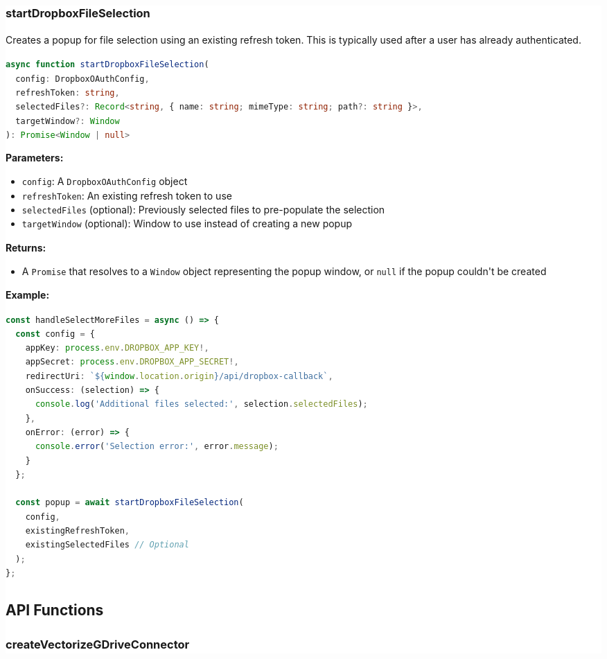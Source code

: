 ### startDropboxFileSelection

Creates a popup for file selection using an existing refresh token. This is typically used after a user has already authenticated.

```typescript
async function startDropboxFileSelection(
  config: DropboxOAuthConfig,
  refreshToken: string,
  selectedFiles?: Record<string, { name: string; mimeType: string; path?: string }>,
  targetWindow?: Window
): Promise<Window | null>
```

**Parameters:**

- `config`: A `DropboxOAuthConfig` object
- `refreshToken`: An existing refresh token to use
- `selectedFiles` (optional): Previously selected files to pre-populate the selection
- `targetWindow` (optional): Window to use instead of creating a new popup

**Returns:**

- A `Promise` that resolves to a `Window` object representing the popup window, or `null` if the popup couldn't be created

**Example:**

```typescript
const handleSelectMoreFiles = async () => {
  const config = {
    appKey: process.env.DROPBOX_APP_KEY!,
    appSecret: process.env.DROPBOX_APP_SECRET!,
    redirectUri: `${window.location.origin}/api/dropbox-callback`,
    onSuccess: (selection) => {
      console.log('Additional files selected:', selection.selectedFiles);
    },
    onError: (error) => {
      console.error('Selection error:', error.message);
    }
  };
  
  const popup = await startDropboxFileSelection(
    config, 
    existingRefreshToken,
    existingSelectedFiles // Optional
  );
};
```

## API Functions

### createVectorizeGDriveConnector
